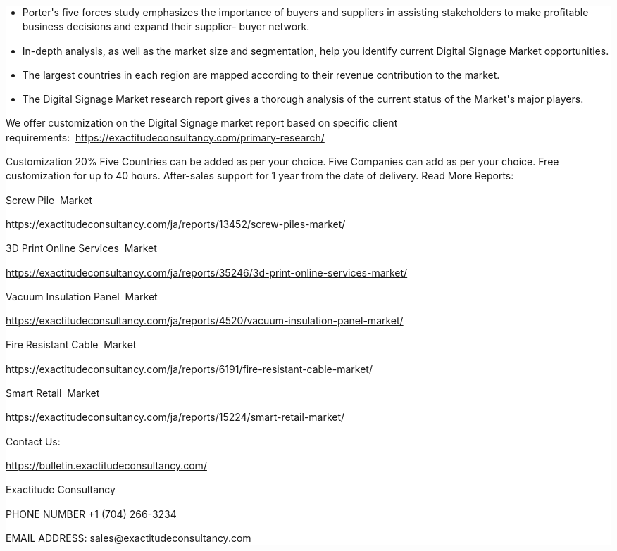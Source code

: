 - Porter's five forces study emphasizes the importance of buyers and suppliers in assisting stakeholders to make profitable business decisions and expand their supplier- buyer network.

- In-depth analysis, as well as the market size and segmentation, help you identify current Digital Signage Market opportunities.

- The largest countries in each region are mapped according to their revenue contribution to the market.

- The Digital Signage Market research report gives a thorough analysis of the current status of the Market's major players.

We offer customization on the Digital Signage market report based on specific client requirements:  https://exactitudeconsultancy.com/primary-research/

Customization 20%
Five Countries can be added as per your choice.
Five Companies can add as per your choice.
Free customization for up to 40 hours.
After-sales support for 1 year from the date of delivery.
Read More Reports:

Screw Pile  Market

https://exactitudeconsultancy.com/ja/reports/13452/screw-piles-market/

3D Print Online Services  Market

https://exactitudeconsultancy.com/ja/reports/35246/3d-print-online-services-market/

Vacuum Insulation Panel  Market

https://exactitudeconsultancy.com/ja/reports/4520/vacuum-insulation-panel-market/

Fire Resistant Cable  Market

https://exactitudeconsultancy.com/ja/reports/6191/fire-resistant-cable-market/

Smart Retail  Market

https://exactitudeconsultancy.com/ja/reports/15224/smart-retail-market/

Contact Us:

https://bulletin.exactitudeconsultancy.com/

Exactitude Consultancy

PHONE NUMBER +1 (704) 266-3234

EMAIL ADDRESS: sales@exactitudeconsultancy.com
